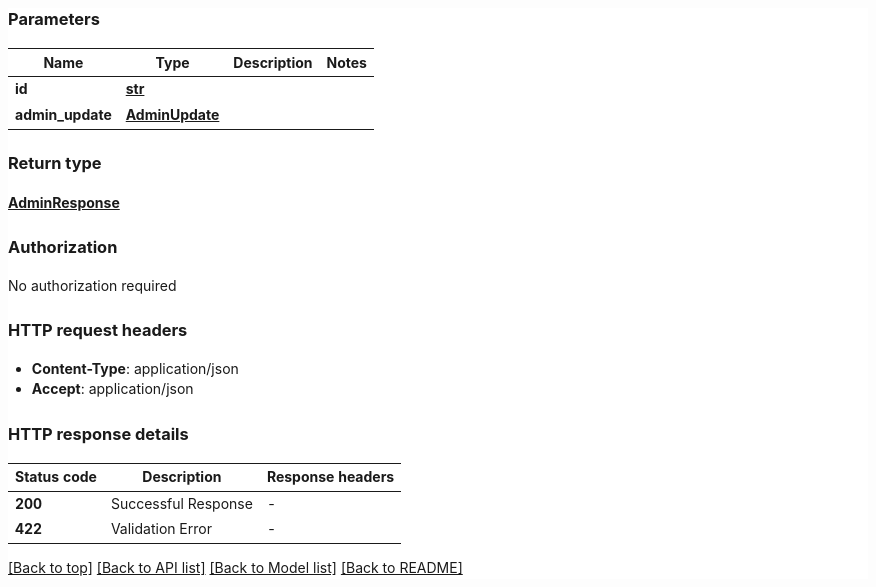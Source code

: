 ### Parameters

Name | Type | Description  | Notes
------------- | ------------- | ------------- | -------------
 **id** | [**str**](.md)|  | 
 **admin_update** | [**AdminUpdate**](AdminUpdate.md)|  | 

### Return type

[**AdminResponse**](AdminResponse.md)

### Authorization

No authorization required

### HTTP request headers

 - **Content-Type**: application/json
 - **Accept**: application/json

### HTTP response details
| Status code | Description | Response headers |
|-------------|-------------|------------------|
**200** | Successful Response |  -  |
**422** | Validation Error |  -  |

[[Back to top]](#) [[Back to API list]](../README.md#documentation-for-api-endpoints) [[Back to Model list]](../README.md#documentation-for-models) [[Back to README]](../README.md)

